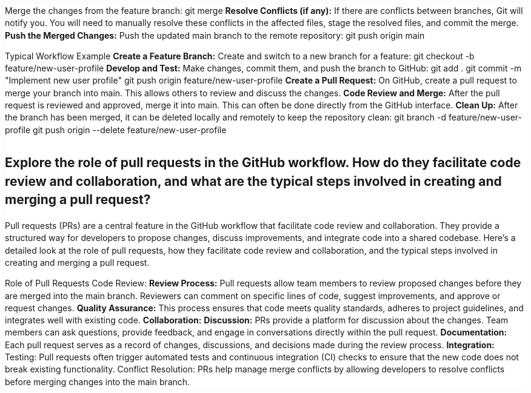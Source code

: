 Merge the changes from the feature branch:
git merge <branch-name>
**Resolve Conflicts (if any):**
If there are conflicts between branches, Git will notify you. You will need to manually resolve these conflicts in the affected files, stage the resolved files, and commit the merge.
**Push the Merged Changes:**
Push the updated main branch to the remote repository:
git push origin main

Typical Workflow Example
**Create a Feature Branch:**
Create and switch to a new branch for a feature:
git checkout -b feature/new-user-profile
**Develop and Test:**
Make changes, commit them, and push the branch to GitHub:
git add .
git commit -m "Implement new user profile"
git push origin feature/new-user-profile
**Create a Pull Request:**
On GitHub, create a pull request to merge your branch into main. This allows others to review and discuss the changes.
**Code Review and Merge:**
After the pull request is reviewed and approved, merge it into main. This can often be done directly from the GitHub interface.
**Clean Up:**
After the branch has been merged, it can be deleted locally and remotely to keep the repository clean:
git branch -d feature/new-user-profile
git push origin --delete feature/new-user-profile


## Explore the role of pull requests in the GitHub workflow. How do they facilitate code review and collaboration, and what are the typical steps involved in creating and merging a pull request?
Pull requests (PRs) are a central feature in the GitHub workflow that facilitate code review and collaboration. They provide a structured way for developers to propose changes, discuss improvements, and integrate code into a shared codebase. Here’s a detailed look at the role of pull requests, how they facilitate code review and collaboration, and the typical steps involved in creating and merging a pull request.

Role of Pull Requests
Code Review:
**Review Process:** Pull requests allow team members to review proposed changes before they are merged into the main branch. Reviewers can comment on specific lines of code, suggest improvements, and approve or request changes.
**Quality Assurance:** This process ensures that code meets quality standards, adheres to project guidelines, and integrates well with existing code.
**Collaboration:**
**Discussion:** PRs provide a platform for discussion about the changes. Team members can ask questions, provide feedback, and engage in conversations directly within the pull request.
**Documentation:** Each pull request serves as a record of changes, discussions, and decisions made during the review process.
**Integration:**
Testing: Pull requests often trigger automated tests and continuous integration (CI) checks to ensure that the new code does not break existing functionality.
Conflict Resolution: PRs help manage merge conflicts by allowing developers to resolve conflicts before merging changes into the main branch.

